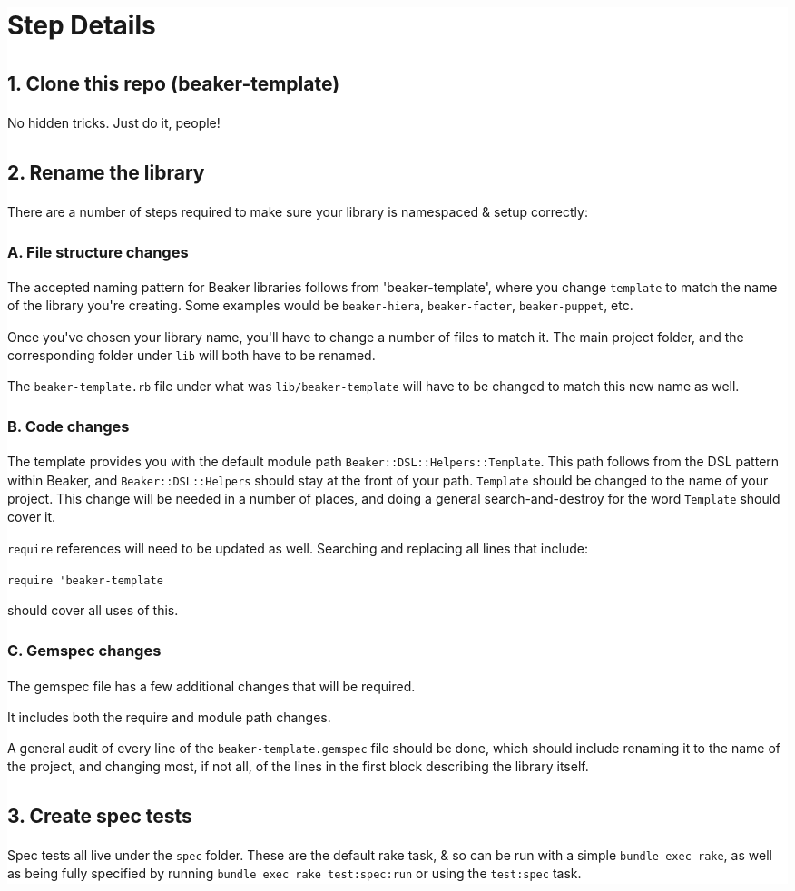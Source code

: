 # Step Details

## 1. Clone this repo (beaker-template)

No hidden tricks. Just do it, people!

## 2. Rename the library

There are a number of steps required to make sure your library is namespaced & setup correctly:

### A. File structure changes

The accepted naming pattern for Beaker libraries follows from 'beaker-template',
where you change `template` to match the name of the library you're creating. Some
examples would be `beaker-hiera`, `beaker-facter`, `beaker-puppet`, etc.

Once you've chosen your library name, you'll have to change a number of files to
match it. The main project folder, and the corresponding folder under `lib` will
both have to be renamed.

The `beaker-template.rb` file under what was `lib/beaker-template` will have to
be changed to match this new name as well.

### B. Code changes

The template provides you with the default module path `Beaker::DSL::Helpers::Template`.
This path follows from the DSL pattern within Beaker, and `Beaker::DSL::Helpers`
should stay at the front of your path. `Template` should be changed to the name
of your project. This change will be needed in a number of places, and doing a
general search-and-destroy for the word `Template` should cover it.

`require` references will need to be updated as well.  Searching and replacing
all lines that include:

    require 'beaker-template

should cover all uses of this.

### C. Gemspec changes

The gemspec file has a few additional changes that will be required.

It includes both the require and module path changes.

A general audit of every line of the `beaker-template.gemspec` file should be done,
which should include renaming it to the name of the project, and changing most,
if not all, of the lines in the first block describing the library itself.

## 3. Create spec tests

Spec tests all live under the `spec` folder.  These are the default rake task, &
so can be run with a simple `bundle exec rake`, as well as being fully specified
by running `bundle exec rake test:spec:run` or using the `test:spec` task.
